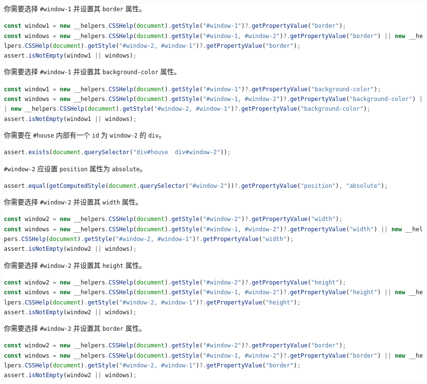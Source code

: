 你需要选择 `#window-1` 并设置其 `border` 属性。

```js
const window1 = new __helpers.CSSHelp(document).getStyle("#window-1")?.getPropertyValue("border");
const windows = new __helpers.CSSHelp(document).getStyle("#window-1, #window-2")?.getPropertyValue("border") || new __helpers.CSSHelp(document).getStyle("#window-2, #window-1")?.getPropertyValue("border");
assert.isNotEmpty(window1 || windows);
```

你需要选择 `#window-1` 并设置其 `background-color` 属性。

```js
const window1 = new __helpers.CSSHelp(document).getStyle("#window-1")?.getPropertyValue("background-color");
const windows = new __helpers.CSSHelp(document).getStyle("#window-1, #window-2")?.getPropertyValue("background-color") || new __helpers.CSSHelp(document).getStyle("#window-2, #window-1")?.getPropertyValue("background-color");
assert.isNotEmpty(window1 || windows);
```

你需要在 `#house` 内部有一个 `id` 为 `window-2` 的 `div`。

```js
assert.exists(document.querySelector("div#house  div#window-2"));
```

`#window-2` 应设置 `position` 属性为 `absolute`。

```js
assert.equal(getComputedStyle(document.querySelector("#window-2"))?.getPropertyValue("position"), "absolute");
```

你需要选择 `#window-2` 并设置其 `width` 属性。

```js
const window2 = new __helpers.CSSHelp(document).getStyle("#window-2")?.getPropertyValue("width");
const windows = new __helpers.CSSHelp(document).getStyle("#window-1, #window-2")?.getPropertyValue("width") || new __helpers.CSSHelp(document).getStyle("#window-2, #window-1")?.getPropertyValue("width");
assert.isNotEmpty(window2 || windows);
```

你需要选择 `#window-2` 并设置其 `height` 属性。

```js
const window2 = new __helpers.CSSHelp(document).getStyle("#window-2")?.getPropertyValue("height");
const windows = new __helpers.CSSHelp(document).getStyle("#window-1, #window-2")?.getPropertyValue("height") || new __helpers.CSSHelp(document).getStyle("#window-2, #window-1")?.getPropertyValue("height");
assert.isNotEmpty(window2 || windows);
```

你需要选择 `#window-2` 并设置其 `border` 属性。

```js
const window2 = new __helpers.CSSHelp(document).getStyle("#window-2")?.getPropertyValue("border");
const windows = new __helpers.CSSHelp(document).getStyle("#window-1, #window-2")?.getPropertyValue("border") || new __helpers.CSSHelp(document).getStyle("#window-2, #window-1")?.getPropertyValue("border");
assert.isNotEmpty(window2 || windows);
```
